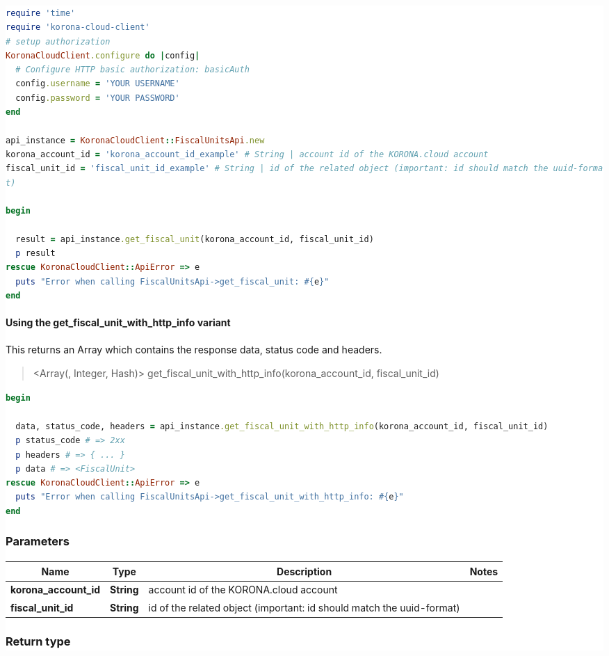 ```ruby
require 'time'
require 'korona-cloud-client'
# setup authorization
KoronaCloudClient.configure do |config|
  # Configure HTTP basic authorization: basicAuth
  config.username = 'YOUR USERNAME'
  config.password = 'YOUR PASSWORD'
end

api_instance = KoronaCloudClient::FiscalUnitsApi.new
korona_account_id = 'korona_account_id_example' # String | account id of the KORONA.cloud account
fiscal_unit_id = 'fiscal_unit_id_example' # String | id of the related object (important: id should match the uuid-format)

begin
  
  result = api_instance.get_fiscal_unit(korona_account_id, fiscal_unit_id)
  p result
rescue KoronaCloudClient::ApiError => e
  puts "Error when calling FiscalUnitsApi->get_fiscal_unit: #{e}"
end
```

#### Using the get_fiscal_unit_with_http_info variant

This returns an Array which contains the response data, status code and headers.

> <Array(<FiscalUnit>, Integer, Hash)> get_fiscal_unit_with_http_info(korona_account_id, fiscal_unit_id)

```ruby
begin
  
  data, status_code, headers = api_instance.get_fiscal_unit_with_http_info(korona_account_id, fiscal_unit_id)
  p status_code # => 2xx
  p headers # => { ... }
  p data # => <FiscalUnit>
rescue KoronaCloudClient::ApiError => e
  puts "Error when calling FiscalUnitsApi->get_fiscal_unit_with_http_info: #{e}"
end
```

### Parameters

| Name | Type | Description | Notes |
| ---- | ---- | ----------- | ----- |
| **korona_account_id** | **String** | account id of the KORONA.cloud account |  |
| **fiscal_unit_id** | **String** | id of the related object (important: id should match the uuid-format) |  |

### Return type
